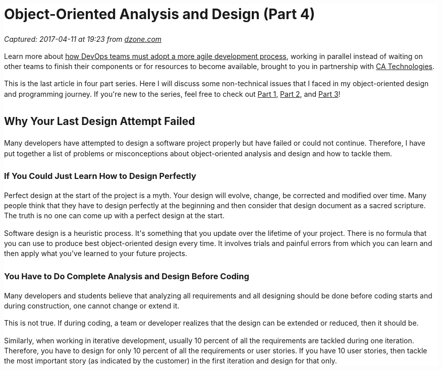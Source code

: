 # Object-Oriented Analysis and Design (Part 4)

_Captured: 2017-04-11 at 19:23 from [dzone.com](https://dzone.com/articles/object-oriented-analysis-and-design-part-4?edition=290882&utm_source=Daily%20Digest&utm_medium=email&utm_campaign=dd%202017-04-11)_

Learn more about [how DevOps teams must adopt a more agile development process](https://dzone.com/go?i=148026&u=https%3A%2F%2Fwww.ca.com%2Fus%2Fcollateral%2Febook%2Fexploring-the-tools-that-make-agile-parallel-development-possible.register.html%3Fmrm%3D540542%26cid%3DNA-DSP-ABUS-ACM-000195-00001285-000000492%26aid%3D00702), working in parallel instead of waiting on other teams to finish their components or for resources to become available, brought to you in partnership with [CA Technologies](https://dzone.com/go?i=148026&u=https%3A%2F%2Fwww.ca.com%2Fus%2Fcollateral%2Febook%2Fexploring-the-tools-that-make-agile-parallel-development-possible.register.html%3Fmrm%3D540542%26cid%3DNA-DSP-ABUS-ACM-000195-00001285-000000492%26aid%3D00702).

This is the last article in four part series. Here I will discuss some non-technical issues that I faced in my object-oriented design and programming journey. If you're new to the series, feel free to check out [Part 1](https://dzone.com/articles/object-oriented-analysis-and-design-part-1), [Part 2](https://dzone.com/articles/object-oriented-analysis-and-design-part-2), and [Part 3](https://dzone.com/articles/object-oriented-analysis-and-design-part-3)!

## Why Your Last Design Attempt Failed

Many developers have attempted to design a software project properly but have failed or could not continue. Therefore, I have put together a list of problems or misconceptions about object-oriented analysis and design and how to tackle them.

### If You Could Just Learn How to Design Perfectly

Perfect design at the start of the project is a myth. Your design will evolve, change, be corrected and modified over time. Many people think that they have to design perfectly at the beginning and then consider that design document as a sacred scripture. The truth is no one can come up with a perfect design at the start.

Software design is a heuristic process. It's something that you update over the lifetime of your project. There is no formula that you can use to produce best object-oriented design every time. It involves trials and painful errors from which you can learn and then apply what you've learned to your future projects.

### You Have to Do Complete Analysis and Design Before Coding

Many developers and students believe that analyzing all requirements and all designing should be done before coding starts and during construction, one cannot change or extend it.

This is not true. If during coding, a team or developer realizes that the design can be extended or reduced, then it should be.

Similarly, when working in iterative development, usually 10 percent of all the requirements are tackled during one iteration. Therefore, you have to design for only 10 percent of all the requirements or user stories. If you have 10 user stories, then tackle the most important story (as indicated by the customer) in the first iteration and design for that only.
